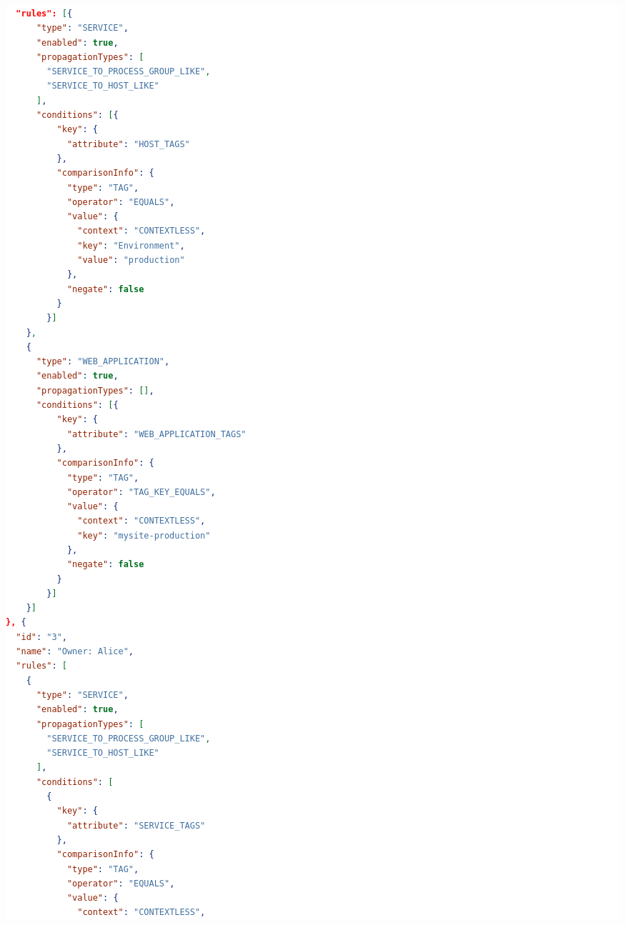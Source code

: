 ```json
  "rules": [{
      "type": "SERVICE",
      "enabled": true,
      "propagationTypes": [
        "SERVICE_TO_PROCESS_GROUP_LIKE",
        "SERVICE_TO_HOST_LIKE"
      ],
      "conditions": [{
          "key": {
            "attribute": "HOST_TAGS"
          },
          "comparisonInfo": {
            "type": "TAG",
            "operator": "EQUALS",
            "value": {
              "context": "CONTEXTLESS",
              "key": "Environment",
              "value": "production"
            },
            "negate": false
          }
        }]
    },
    {
      "type": "WEB_APPLICATION",
      "enabled": true,
      "propagationTypes": [],
      "conditions": [{
          "key": {
            "attribute": "WEB_APPLICATION_TAGS"
          },
          "comparisonInfo": {
            "type": "TAG",
            "operator": "TAG_KEY_EQUALS",
            "value": {
              "context": "CONTEXTLESS",
              "key": "mysite-production"
            },
            "negate": false
          }
        }]
    }]
}, {
  "id": "3",
  "name": "Owner: Alice",
  "rules": [
    {
      "type": "SERVICE",
      "enabled": true,
      "propagationTypes": [
        "SERVICE_TO_PROCESS_GROUP_LIKE",
        "SERVICE_TO_HOST_LIKE"
      ],
      "conditions": [
        {
          "key": {
            "attribute": "SERVICE_TAGS"
          },
          "comparisonInfo": {
            "type": "TAG",
            "operator": "EQUALS",
            "value": {
              "context": "CONTEXTLESS",
```
